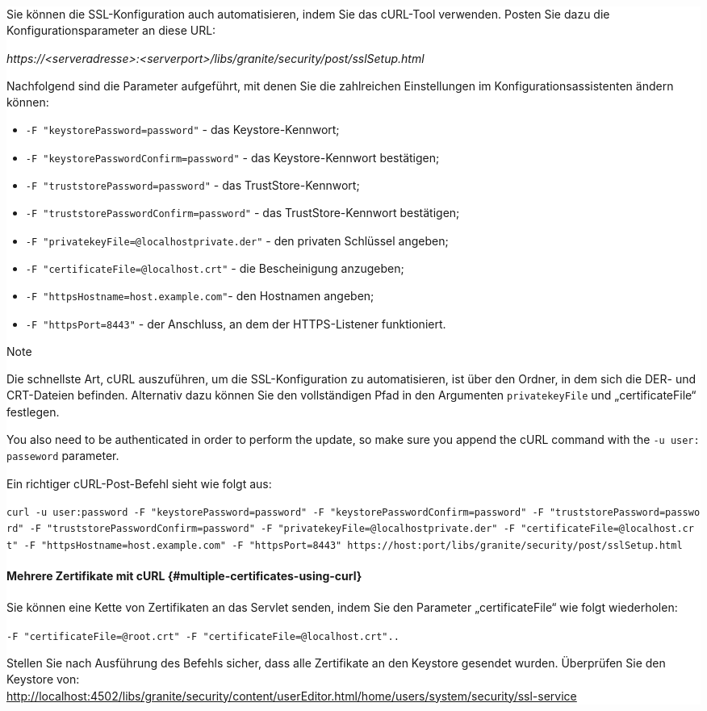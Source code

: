 Sie können die SSL-Konfiguration auch automatisieren, indem Sie das cURL-Tool verwenden. Posten Sie dazu die Konfigurationsparameter an diese URL:

*https://&lt;serveradresse>:&lt;serverport>/libs/granite/security/post/sslSetup.html*

Nachfolgend sind die Parameter aufgeführt, mit denen Sie die zahlreichen Einstellungen im Konfigurationsassistenten ändern können:

* `-F "keystorePassword=password"` - das Keystore-Kennwort;

* `-F "keystorePasswordConfirm=password"` - das Keystore-Kennwort bestätigen;

* `-F "truststorePassword=password"` - das TrustStore-Kennwort;

* `-F "truststorePasswordConfirm=password"` - das TrustStore-Kennwort bestätigen;

* `-F "privatekeyFile=@localhostprivate.der"` - den privaten Schlüssel angeben;

* `-F "certificateFile=@localhost.crt"` - die Bescheinigung anzugeben;

* `-F "httpsHostname=host.example.com"`- den Hostnamen angeben;
* `-F "httpsPort=8443"` - der Anschluss, an dem der HTTPS-Listener funktioniert.

>[!NOTE]
>
>Die schnellste Art, cURL auszuführen, um die SSL-Konfiguration zu automatisieren, ist über den Ordner, in dem sich die DER- und CRT-Dateien befinden. Alternativ dazu können Sie den vollständigen Pfad in den Argumenten `privatekeyFile` und „certificateFile“ festlegen.
>
>You also need to be authenticated in order to perform the update, so make sure you append the cURL command with the `-u user:passeword` parameter.
>
>Ein richtiger cURL-Post-Befehl sieht wie folgt aus:

```shell
curl -u user:password -F "keystorePassword=password" -F "keystorePasswordConfirm=password" -F "truststorePassword=password" -F "truststorePasswordConfirm=password" -F "privatekeyFile=@localhostprivate.der" -F "certificateFile=@localhost.crt" -F "httpsHostname=host.example.com" -F "httpsPort=8443" https://host:port/libs/granite/security/post/sslSetup.html
```

#### Mehrere Zertifikate mit cURL {#multiple-certificates-using-curl}

Sie können eine Kette von Zertifikaten an das Servlet senden, indem Sie den Parameter „certificateFile“ wie folgt wiederholen:

`-F "certificateFile=@root.crt" -F "certificateFile=@localhost.crt"..`

Stellen Sie nach Ausführung des Befehls sicher, dass alle Zertifikate an den Keystore gesendet wurden. Überprüfen Sie den Keystore von:\
[http://localhost:4502/libs/granite/security/content/userEditor.html/home/users/system/security/ssl-service](http://localhost:4502/libs/granite/security/content/userEditor.html/home/users/system/security/ssl-service)
